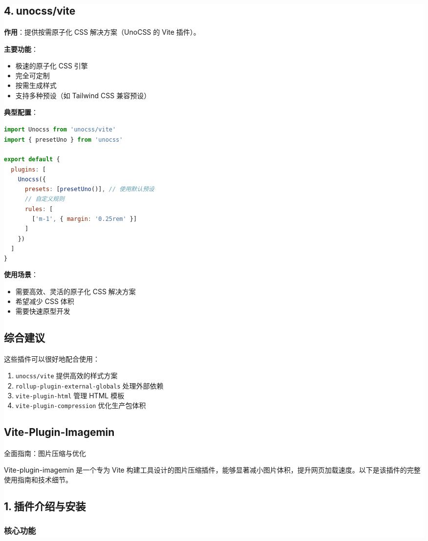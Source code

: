 ## 4. unocss/vite

**作用**：提供按需原子化 CSS 解决方案（UnoCSS 的 Vite 插件）。

**主要功能**：

* 极速的原子化 CSS 引擎
* 完全可定制
* 按需生成样式
* 支持多种预设（如 Tailwind CSS 兼容预设）

**典型配置**：

```javascript
import Unocss from 'unocss/vite'
import { presetUno } from 'unocss'

export default {
  plugins: [
    Unocss({
      presets: [presetUno()], // 使用默认预设
      // 自定义规则
      rules: [
        ['m-1', { margin: '0.25rem' }]
      ]
    })
  ]
}
```

**使用场景**：

* 需要高效、灵活的原子化 CSS 解决方案
* 希望减少 CSS 体积
* 需要快速原型开发

## 综合建议

这些插件可以很好地配合使用：

1. `unocss/vite` 提供高效的样式方案
2. `rollup-plugin-external-globals` 处理外部依赖
3. `vite-plugin-html` 管理 HTML 模板
4. `vite-plugin-compression` 优化生产包体积

## Vite-Plugin-Imagemin

全面指南：图片压缩与优化

Vite-plugin-imagemin 是一个专为 Vite 构建工具设计的图片压缩插件，能够显著减小图片体积，提升网页加载速度。以下是该插件的完整使用指南和技术细节。

## 1. 插件介绍与安装

### 核心功能
